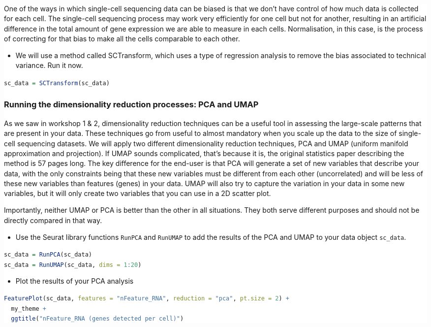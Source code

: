 One of the ways in which single-cell sequencing data can be biased is
that we don’t have control of how much data is collected for each cell.
The single-cell sequencing process may work very efficiently for one
cell but not for another, resulting in an artificial difference in the
total amount of gene expression we are able to measure in each cells.
Normalisation, in this case, is the process of correcting for that bias
to make all the cells comparable to each other.

-   We will use a method called SCTransform, which uses a type of
    regression analysis to remove the bias associated to technical
    variance. Run it now.

``` r
sc_data = SCTransform(sc_data)
```

### Running the dimensionality reduction processes: PCA and UMAP

As we saw in workshop 1 & 2, dimensionality reduction techniques can be
a useful tool in assessing the large-scale patterns that are present in
your data. These techniques go from useful to almost mandatory when you
scale up the data to the size of single-cell sequencing datasets. We
will apply two different dimensionality reduction techniques, PCA and
UMAP (uniform manifold approximation and projection). If UMAP sounds
complicated, that’s because it is, the original statistics paper
describing the method is 57 pages long. The key difference for the
end-user is that PCA will generate a set of new variables that describe
your data, with the only constraints being that these new variables must
be different from each other (uncorrelated) and will be less of these
new variables than features (genes) in your data. UMAP will also try to
capture the variation in your data in some new variables, but it will
only create two variables that you can use in a 2D scatter plot.

Importantly, neither UMAP or PCA is better than the other in all
situations. They both serve different purposes and should not be
directly compared in that way.

-   Use the Seurat library functions `RunPCA` and `RunUMAP` to add the
    results of the PCA and UMAP to your data object `sc_data`.

``` r
sc_data = RunPCA(sc_data)
sc_data = RunUMAP(sc_data, dims = 1:20)
```

-   Plot the results of your PCA analysis

``` r
FeaturePlot(sc_data, features = "nFeature_RNA", reduction = "pca", pt.size = 2) + 
  my_theme + 
  ggtitle("nFeature_RNA (genes detected per cell)")
```
